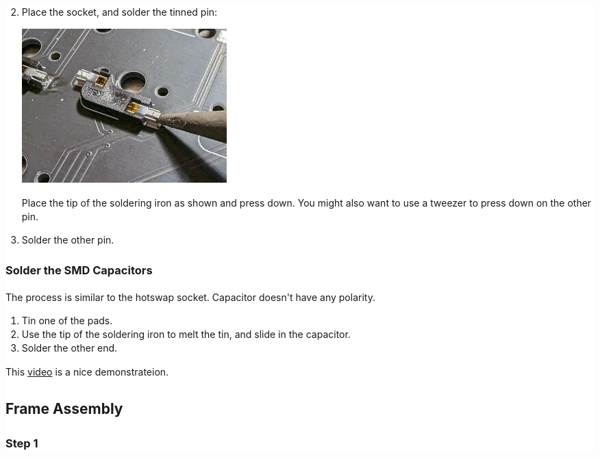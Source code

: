 2. Place the socket, and solder the tinned pin:

   ![Socket 2](V2_Imgs/Socket%202.jpg)

   Place the tip of the soldering iron as shown and press down. You might also want to use a tweezer to press down on the other pin.

3. Solder the other pin.

### Solder the SMD Capacitors

The process is similar to the hotswap socket. Capacitor doesn't have any polarity.

1. Tin one of the pads.
2. Use the tip of the soldering iron to melt the tin, and slide in the capacitor.
3. Solder the other end.

This [video](https://www.youtube.com/watch?v=_DsCdOaRUPM) is a nice demonstrateion.

## Frame Assembly

### Step 1